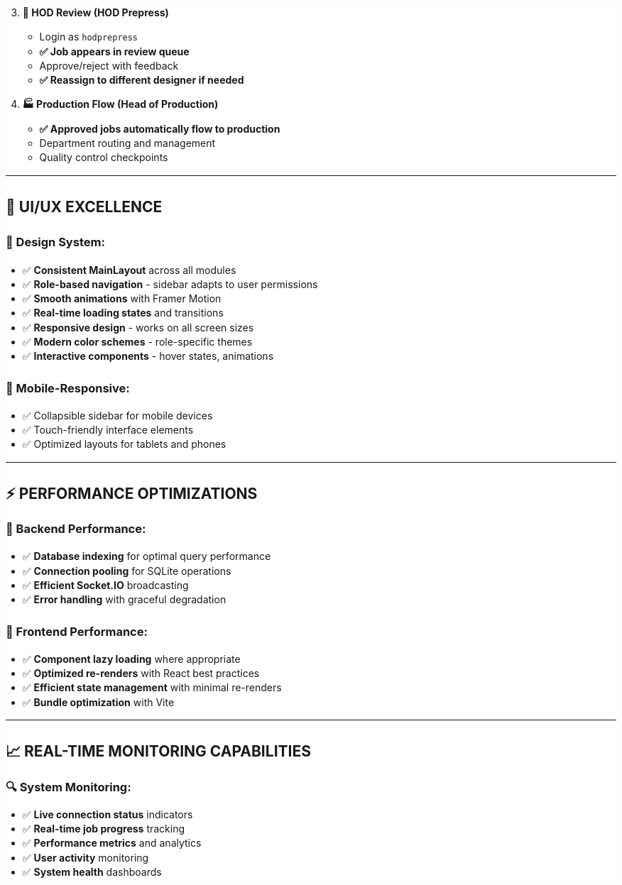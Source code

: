 3. **👑 HOD Review (HOD Prepress)**
   - Login as `hodprepress`
   - **✅ Job appears in review queue**
   - Approve/reject with feedback
   - **✅ Reassign to different designer if needed**

4. **🏭 Production Flow (Head of Production)**
   - **✅ Approved jobs automatically flow to production**
   - Department routing and management
   - Quality control checkpoints

---

## 🎨 **UI/UX EXCELLENCE**

### **🌟 Design System:**
- ✅ **Consistent MainLayout** across all modules
- ✅ **Role-based navigation** - sidebar adapts to user permissions
- ✅ **Smooth animations** with Framer Motion
- ✅ **Real-time loading states** and transitions
- ✅ **Responsive design** - works on all screen sizes
- ✅ **Modern color schemes** - role-specific themes
- ✅ **Interactive components** - hover states, animations

### **📱 Mobile-Responsive:**
- ✅ Collapsible sidebar for mobile devices
- ✅ Touch-friendly interface elements
- ✅ Optimized layouts for tablets and phones

---

## ⚡ **PERFORMANCE OPTIMIZATIONS**

### **🔧 Backend Performance:**
- ✅ **Database indexing** for optimal query performance
- ✅ **Connection pooling** for SQLite operations
- ✅ **Efficient Socket.IO** broadcasting
- ✅ **Error handling** with graceful degradation

### **🚀 Frontend Performance:**
- ✅ **Component lazy loading** where appropriate
- ✅ **Optimized re-renders** with React best practices
- ✅ **Efficient state management** with minimal re-renders
- ✅ **Bundle optimization** with Vite

---

## 📈 **REAL-TIME MONITORING CAPABILITIES**

### **🔍 System Monitoring:**
- ✅ **Live connection status** indicators
- ✅ **Real-time job progress** tracking
- ✅ **Performance metrics** and analytics
- ✅ **User activity** monitoring
- ✅ **System health** dashboards
